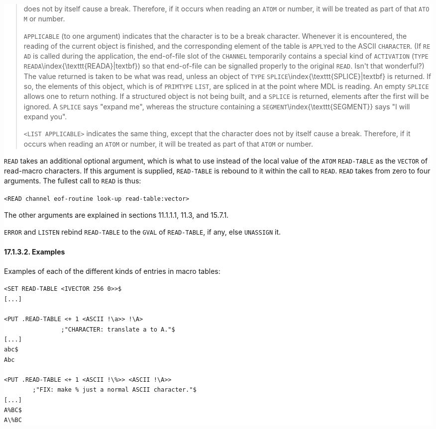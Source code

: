 >does not by itself cause a break.  Therefore, if it occurs when
>reading an `ATOM` or number, it will be treated as part of that
>`ATOM` or number.
>
>`APPLICABLE` (to one argument) indicates that the character is to be
>a break character.  Whenever it is encountered, the reading of the
>current object is finished, and the corresponding element of the
>table is `APPLY`ed to the ASCII `CHARACTER`.  (If `READ` is called
>during the application, the end-of-file slot of the `CHANNEL`
>temporarily contains a special kind of `ACTIVATION` (`TYPE` `READA`\index{\texttt{READA}|textbf})
>so that end-of-file can be signalled properly to the original
>`READ`.  Isn't that wonderful?) The value returned is taken to be
>what was read, unless an object of `TYPE` `SPLICE`\index{\texttt{SPLICE}|textbf} is returned.  If
>so, the elements of this object, which is of `PRIMTYPE` `LIST`, are
>spliced in at the point where MDL is reading.  An empty `SPLICE`
>allows one to return nothing.  If a structured object is not being
>built, and a `SPLICE` is returned, elements after the first will be
>ignored.  A `SPLICE` says "expand me", whereas the structure
>containing a `SEGMENT`\index{\texttt{SEGMENT}} says "I will expand you".
>
>`<LIST APPLICABLE>` indicates the same thing, except that the
>character does not by itself cause a break.  Therefore, if it occurs
>when reading an `ATOM` or number, it will be treated as part of that
>`ATOM` or number.

`READ` takes an additional optional argument, which is what to use
instead of the local value of the `ATOM` `READ-TABLE` as the `VECTOR`
of read-macro characters.  If this argument is supplied, `READ-TABLE`
is rebound to it within the call to `READ`.  `READ` takes from zero
to four arguments.  The fullest call to `READ` is thus:

    <READ channel eof-routine look-up read-table:vector>

The other arguments are explained in sections 11.1.1.1, 11.3, and
15.7.1.

`ERROR` and `LISTEN` rebind `READ-TABLE` to the `GVAL` of
`READ-TABLE`, if any, else `UNASSIGN` it.

#### 17.1.3.2. Examples

Examples of each of the different kinds of entries in macro tables:

    <SET READ-TABLE <IVECTOR 256 0>>$
    [...]

    <PUT .READ-TABLE <+ 1 <ASCII !\a>> !\A>
                    ;"CHARACTER: translate a to A."$
    [...]
    abc$
    Abc

    <PUT .READ-TABLE <+ 1 <ASCII !\%>> <ASCII !\A>>
            ;"FIX: make % just a normal ASCII character."$
    [...]
    A%BC$
    A\%BC
